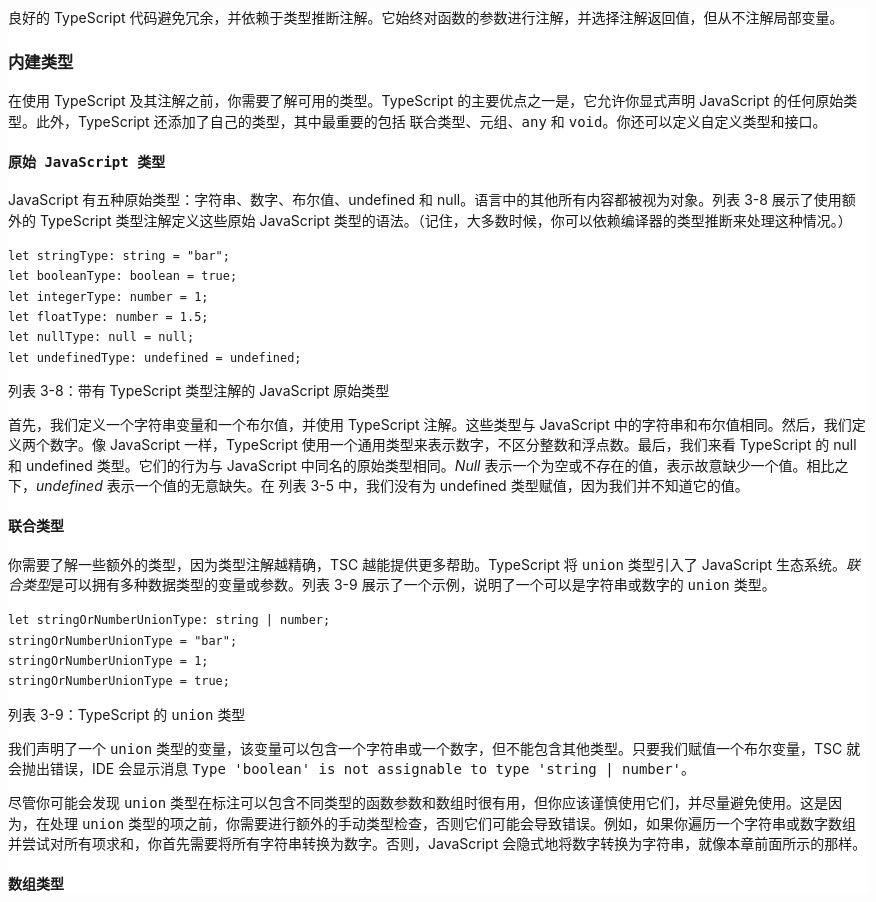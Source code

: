 良好的 TypeScript 代码避免冗余，并依赖于类型推断注解。它始终对函数的参数进行注解，并选择注解返回值，但从不注解局部变量。

### <samp class="SANS_Futura_Std_Bold_B_11">内建类型</samp>

在使用 TypeScript 及其注解之前，你需要了解可用的类型。TypeScript 的主要优点之一是，它允许你显式声明 JavaScript 的任何原始类型。此外，TypeScript 还添加了自己的类型，其中最重要的包括 <samp class="SANS_TheSansMonoCd_W5Regular_11">联合类型</samp>、<samp class="SANS_TheSansMonoCd_W5Regular_11">元组</samp>、<samp class="SANS_TheSansMonoCd_W5Regular_11">any</samp> 和 <samp class="SANS_TheSansMonoCd_W5Regular_11">void</samp>。你还可以定义自定义类型和接口。

#### <samp class="SANS_Futura_Std_Bold_Condensed_Oblique_BI_11">原始 JavaScript 类型</samp>

JavaScript 有五种原始类型：字符串、数字、布尔值、undefined 和 null。语言中的其他所有内容都被视为对象。列表 3-8 展示了使用额外的 TypeScript 类型注解定义这些原始 JavaScript 类型的语法。（记住，大多数时候，你可以依赖编译器的类型推断来处理这种情况。）

```
let stringType: string = "bar";
let booleanType: boolean = true;
let integerType: number = 1;
let floatType: number = 1.5;
let nullType: null = null;
let undefinedType: undefined = undefined; 
```

列表 3-8：带有 TypeScript 类型注解的 JavaScript 原始类型

首先，我们定义一个字符串变量和一个布尔值，并使用 TypeScript 注解。这些类型与 JavaScript 中的字符串和布尔值相同。然后，我们定义两个数字。像 JavaScript 一样，TypeScript 使用一个通用类型来表示数字，不区分整数和浮点数。最后，我们来看 TypeScript 的 null 和 undefined 类型。它们的行为与 JavaScript 中同名的原始类型相同。*Null* 表示一个为空或不存在的值，表示故意缺少一个值。相比之下，*undefined* 表示一个值的无意缺失。在 列表 3-5 中，我们没有为 undefined 类型赋值，因为我们并不知道它的值。

#### <samp class="SANS_Futura_Std_Bold_Condensed_Oblique_BI_11">联合类型</samp>

你需要了解一些额外的类型，因为类型注解越精确，TSC 越能提供更多帮助。TypeScript 将 <samp class="SANS_TheSansMonoCd_W5Regular_11">union</samp> 类型引入了 JavaScript 生态系统。*联合类型*是可以拥有多种数据类型的变量或参数。列表 3-9 展示了一个示例，说明了一个可以是字符串或数字的 <samp class="SANS_TheSansMonoCd_W5Regular_11">union</samp> 类型。

```
let stringOrNumberUnionType: string | number;
stringOrNumberUnionType = "bar";
stringOrNumberUnionType = 1;
stringOrNumberUnionType = true; 
```

列表 3-9：TypeScript 的 <samp class="SANS_TheSansMonoCd_W5Regular_Italic_I_11">union</samp> 类型

我们声明了一个 <samp class="SANS_TheSansMonoCd_W5Regular_11">union</samp> 类型的变量，该变量可以包含一个字符串或一个数字，但不能包含其他类型。只要我们赋值一个布尔变量，TSC 就会抛出错误，IDE 会显示消息 <samp class="SANS_TheSansMonoCd_W5Regular_11">Type 'boolean' is not assignable to type 'string | number'</samp>。

尽管你可能会发现 <samp class="SANS_TheSansMonoCd_W5Regular_11">union</samp> 类型在标注可以包含不同类型的函数参数和数组时很有用，但你应该谨慎使用它们，并尽量避免使用。这是因为，在处理 <samp class="SANS_TheSansMonoCd_W5Regular_11">union</samp> 类型的项之前，你需要进行额外的手动类型检查，否则它们可能会导致错误。例如，如果你遍历一个字符串或数字数组并尝试对所有项求和，你首先需要将所有字符串转换为数字。否则，JavaScript 会隐式地将数字转换为字符串，就像本章前面所示的那样。

#### <samp class="SANS_Futura_Std_Bold_Condensed_Oblique_BI_11">数组类型</samp>
